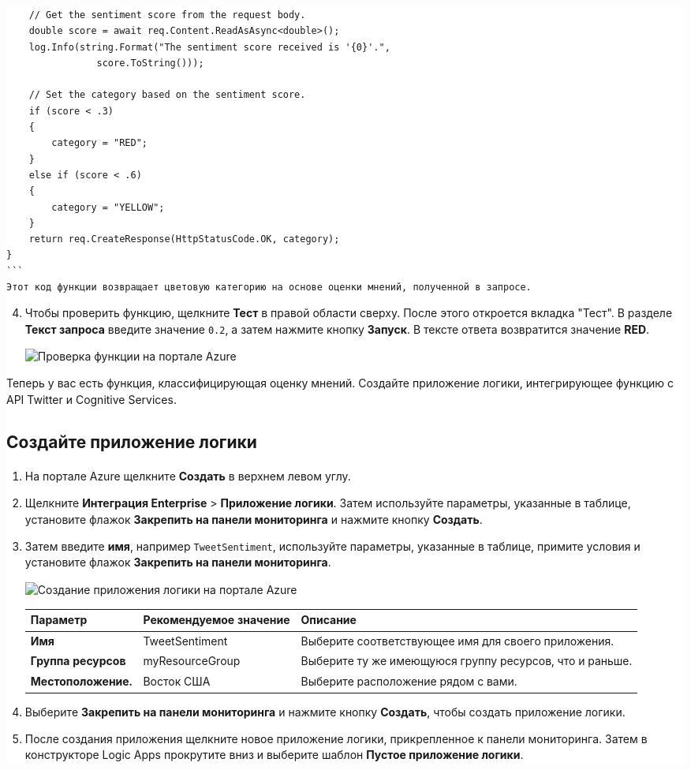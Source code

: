         // Get the sentiment score from the request body.
        double score = await req.Content.ReadAsAsync<double>();
        log.Info(string.Format("The sentiment score received is '{0}'.",
                    score.ToString()));
    
        // Set the category based on the sentiment score.
        if (score < .3)
        {
            category = "RED";
        }
        else if (score < .6)
        {
            category = "YELLOW";
        }
        return req.CreateResponse(HttpStatusCode.OK, category);
    }
    ```
    Этот код функции возвращает цветовую категорию на основе оценки мнений, полученной в запросе. 

4. Чтобы проверить функцию, щелкните **Тест** в правой области сверху. После этого откроется вкладка "Тест". В разделе **Текст запроса** введите значение `0.2`, а затем нажмите кнопку **Запуск**. В тексте ответа возвратится значение **RED**. 

    ![Проверка функции на портале Azure](./media/functions-twitter-email/test.png)

Теперь у вас есть функция, классифицирующая оценку мнений. Создайте приложение логики, интегрирующее функцию с API Twitter и Cognitive Services. 

## <a name="create-a-logic-app"></a>Создайте приложение логики   

1. На портале Azure щелкните **Создать** в верхнем левом углу.

2. Щелкните **Интеграция Enterprise** > **Приложение логики**. Затем используйте параметры, указанные в таблице, установите флажок **Закрепить на панели мониторинга** и нажмите кнопку **Создать**.
 
4. Затем введите **имя**, например `TweetSentiment`, используйте параметры, указанные в таблице, примите условия и установите флажок **Закрепить на панели мониторинга**.

    ![Создание приложения логики на портале Azure](./media/functions-twitter-email/new_logic_app.png)

    | Параметр      |  Рекомендуемое значение   | Описание                                        |
    | ----------------- | ------------ | ------------- |
    | **Имя** | TweetSentiment | Выберите соответствующее имя для своего приложения. |
    | **Группа ресурсов** | myResourceGroup | Выберите ту же имеющуюся группу ресурсов, что и раньше. |
    | **Местоположение.** | Восток США | Выберите расположение рядом с вами. |    

4. Выберите **Закрепить на панели мониторинга** и нажмите кнопку **Создать**, чтобы создать приложение логики. 

5. После создания приложения щелкните новое приложение логики, прикрепленное к панели мониторинга. Затем в конструкторе Logic Apps прокрутите вниз и выберите шаблон **Пустое приложение логики**. 
